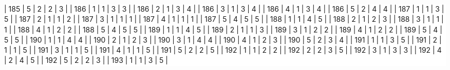| 185             | 5                  | 2            | 2         | 3            |
| 186             | 1                  | 1            | 3         | 3            |
| 186             | 2                  | 1            | 3         | 4            |
| 186             | 3                  | 1            | 3         | 4            |
| 186             | 4                  | 1            | 3         | 4            |
| 186             | 5                  | 2            | 4         | 4            |
| 187             | 1                  | 1            | 3         | 5            |
| 187             | 2                  | 1            | 1         | 2            |
| 187             | 3                  | 1            | 1         | 1            |
| 187             | 4                  | 1            | 1         | 1            |
| 187             | 5                  | 4            | 5         | 5            |
| 188             | 1                  | 1            | 4         | 5            |
| 188             | 2                  | 1            | 2         | 3            |
| 188             | 3                  | 1            | 1         | 1            |
| 188             | 4                  | 1            | 2         | 2            |
| 188             | 5                  | 4            | 5         | 5            |
| 189             | 1                  | 1            | 4         | 5            |
| 189             | 2                  | 1            | 1         | 3            |
| 189             | 3                  | 1            | 2         | 2            |
| 189             | 4                  | 1            | 2         | 2            |
| 189             | 5                  | 4            | 5         | 5            |
| 190             | 1                  | 1            | 4         | 4            |
| 190             | 2                  | 1            | 2         | 3            |
| 190             | 3                  | 1            | 4         | 4            |
| 190             | 4                  | 1            | 2         | 3            |
| 190             | 5                  | 2            | 3         | 4            |
| 191             | 1                  | 1            | 3         | 5            |
| 191             | 2                  | 1            | 1         | 5            |
| 191             | 3                  | 1            | 1         | 5            |
| 191             | 4                  | 1            | 1         | 5            |
| 191             | 5                  | 2            | 2         | 5            |
| 192             | 1                  | 1            | 2         | 2            |
| 192             | 2                  | 2            | 3         | 5            |
| 192             | 3                  | 1            | 3         | 3            |
| 192             | 4                  | 2            | 4         | 5            |
| 192             | 5                  | 2            | 2         | 3            |
| 193             | 1                  | 1            | 3         | 5            |
